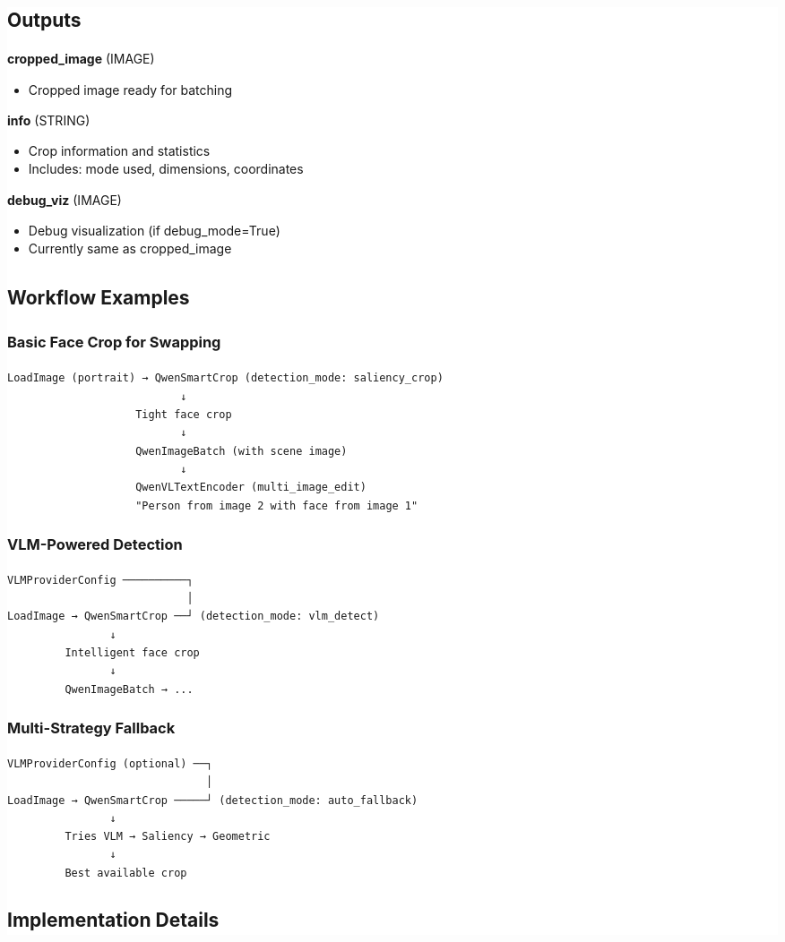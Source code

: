 ## Outputs

**cropped_image** (IMAGE)
- Cropped image ready for batching

**info** (STRING)
- Crop information and statistics
- Includes: mode used, dimensions, coordinates

**debug_viz** (IMAGE)
- Debug visualization (if debug_mode=True)
- Currently same as cropped_image

## Workflow Examples

### Basic Face Crop for Swapping

```
LoadImage (portrait) → QwenSmartCrop (detection_mode: saliency_crop)
                           ↓
                    Tight face crop
                           ↓
                    QwenImageBatch (with scene image)
                           ↓
                    QwenVLTextEncoder (multi_image_edit)
                    "Person from image 2 with face from image 1"
```

### VLM-Powered Detection

```
VLMProviderConfig ──────────┐
                            │
LoadImage → QwenSmartCrop ──┘ (detection_mode: vlm_detect)
                ↓
         Intelligent face crop
                ↓
         QwenImageBatch → ...
```

### Multi-Strategy Fallback

```
VLMProviderConfig (optional) ──┐
                               │
LoadImage → QwenSmartCrop ─────┘ (detection_mode: auto_fallback)
                ↓
         Tries VLM → Saliency → Geometric
                ↓
         Best available crop
```

## Implementation Details

